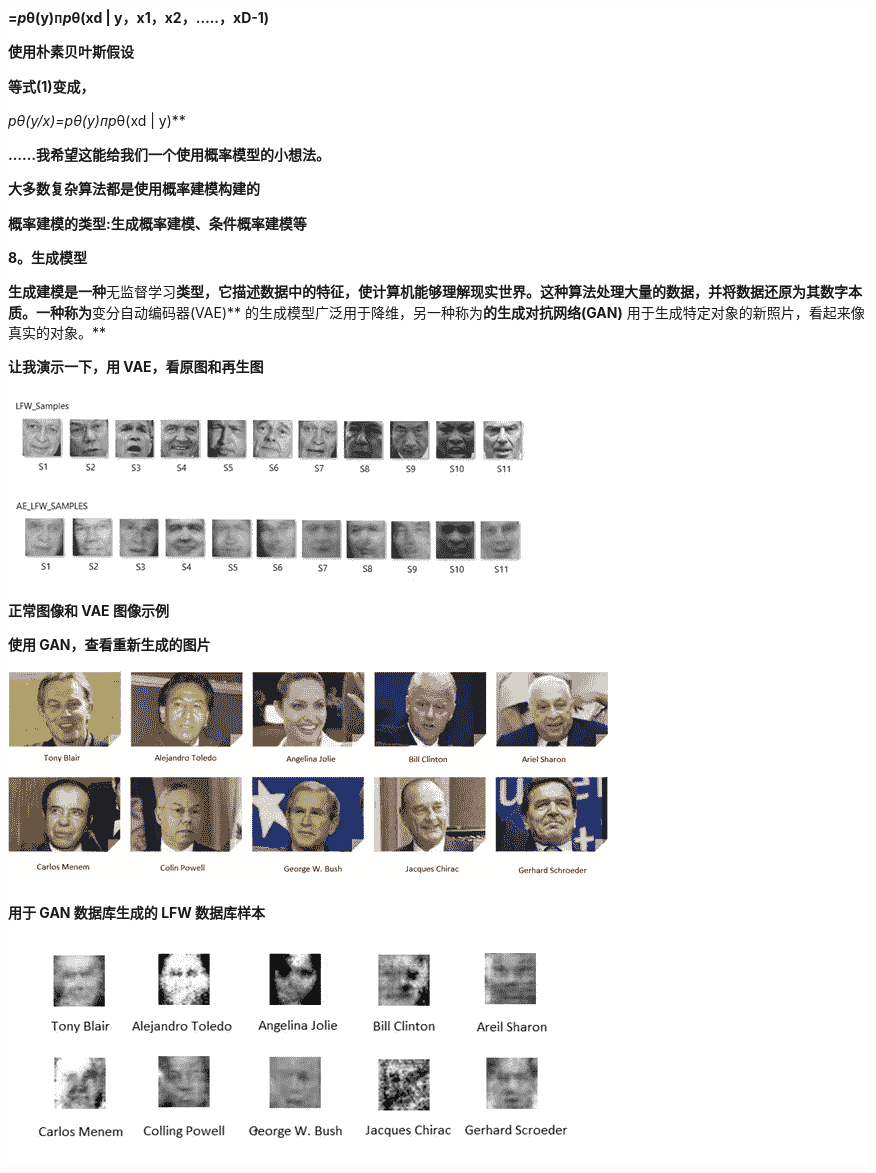 **=*p*θ(y)ᴨ*p*θ(xd | y，x1，x2，…..，xD-1)**

**使用朴素贝叶斯假设**

**等式(1)变成，**

***p*θ(y/x)=*p*θ(y)ᴨ*p*θ(xd | y)**

**……我希望这能给我们一个使用概率模型的小想法。**

**大多数复杂算法都是使用概率建模构建的**

****概率建模的类型**:生成概率建模、条件概率建模等**

****8。生成模型****

**生成建模是一种**无监督学习**类型，它描述数据中的特征，使计算机能够理解现实世界。这种算法处理大量的数据，并将数据还原为其数字本质。一种称为**变分自动编码器(VAE)** 的生成模型广泛用于降维，另一种称为**的生成对抗网络(GAN)** 用于生成特定对象的新照片，看起来像真实的对象。**

**让我演示一下，用 VAE，看原图和再生图**

**![](img/0f95c783ca9dd95fbc162c38b6e48e47.png)**

**正常图像和 VAE 图像示例**

**使用 GAN，查看重新生成的图片**

**![](img/f1233beb15812db847bb0f25b6262d50.png)**

**用于 GAN 数据库生成的 LFW 数据库样本**

**![](img/356a81ed321a25f5aaf03b2f32256e20.png)**
